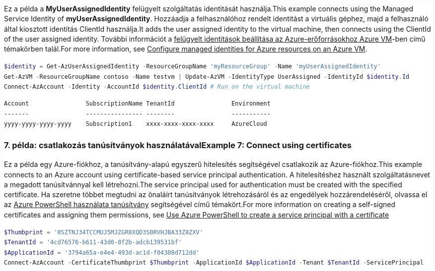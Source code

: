 <span data-ttu-id="baa4c-140">Ez a példa a **MyUserAssignedIdentity** felügyelt szolgáltatás identitását használja.</span><span class="sxs-lookup"><span data-stu-id="baa4c-140">This example connects using the Managed Service Identity of **myUserAssignedIdentity**.</span></span> <span data-ttu-id="baa4c-141">Hozzáadja a felhasználóhoz rendelt identitást a virtuális géphez, majd a felhasználó által kiosztott identitás ClientId használja.</span><span class="sxs-lookup"><span data-stu-id="baa4c-141">It adds the user assigned identity to the virtual machine, then connects using the ClientId of the user assigned identity.</span></span> <span data-ttu-id="baa4c-142">További információt a [felügyelt identitások beállítása az Azure-erőforrásokhoz Azure VM](/azure/active-directory/managed-identities-azure-resources/qs-configure-powershell-windows-vm)-ben című témakörben talál.</span><span class="sxs-lookup"><span data-stu-id="baa4c-142">For more information, see [Configure managed identities for Azure resources on an Azure VM](/azure/active-directory/managed-identities-azure-resources/qs-configure-powershell-windows-vm).</span></span>

```powershell
$identity = Get-AzUserAssignedIdentity -ResourceGroupName 'myResourceGroup' -Name 'myUserAssignedIdentity'
Get-AzVM -ResourceGroupName contoso -Name testvm | Update-AzVM -IdentityType UserAssigned -IdentityId $identity.Id
Connect-AzAccount -Identity -AccountId $identity.ClientId # Run on the virtual machine
```

```Output
Account                SubscriptionName TenantId                Environment
-------                ---------------- --------                -----------
yyyy-yyyy-yyyy-yyyy    Subscription1    xxxx-xxxx-xxxx-xxxx     AzureCloud
```

### <span data-ttu-id="baa4c-143">7. példa: csatlakozás tanúsítványok használatával</span><span class="sxs-lookup"><span data-stu-id="baa4c-143">Example 7: Connect using certificates</span></span>

<span data-ttu-id="baa4c-144">Ez a példa egy Azure-fiókhoz, a tanúsítvány-alapú egyszerű hitelesítés segítségével csatlakozik az Azure-fiókhoz.</span><span class="sxs-lookup"><span data-stu-id="baa4c-144">This example connects to an Azure account using certificate-based service principal authentication.</span></span>
<span data-ttu-id="baa4c-145">A hitelesítéshez használt szolgáltatásnevet a megadott tanúsítvánnyal kell létrehozni.</span><span class="sxs-lookup"><span data-stu-id="baa4c-145">The service principal used for authentication must be created with the specified certificate.</span></span> <span data-ttu-id="baa4c-146">Ha szeretne többet megtudni az önaláírt tanúsítványok létrehozásáról és az engedélyek hozzárendeléséről, olvassa el az [Azure PowerShell használata tanúsítvány](/azure/active-directory/develop/howto-authenticate-service-principal-powershell) segítségével című témakört.</span><span class="sxs-lookup"><span data-stu-id="baa4c-146">For more information on creating a self-signed certificates and assigning them permissions, see [Use Azure PowerShell to create a service principal with a certificate](/azure/active-directory/develop/howto-authenticate-service-principal-powershell)</span></span>

```powershell
$Thumbprint = '0SZTNJ34TCCMUJ5MJZGR8XQD3S0RVHJBA33Z8ZXV'
$TenantId = '4cd76576-b611-43d0-8f2b-adcb139531bf'
$ApplicationId = '3794a65a-e4e4-493d-ac1d-f04308d712dd'
Connect-AzAccount -CertificateThumbprint $Thumbprint -ApplicationId $ApplicationId -Tenant $TenantId -ServicePrincipal
```
